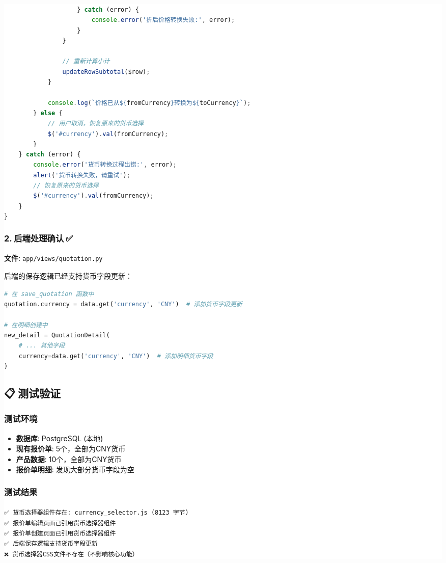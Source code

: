 ```javascript
                    } catch (error) {
                        console.error('折后价格转换失败:', error);
                    }
                }
                
                // 重新计算小计
                updateRowSubtotal($row);
            }
            
            console.log(`价格已从${fromCurrency}转换为${toCurrency}`);
        } else {
            // 用户取消，恢复原来的货币选择
            $('#currency').val(fromCurrency);
        }
    } catch (error) {
        console.error('货币转换过程出错:', error);
        alert('货币转换失败，请重试');
        // 恢复原来的货币选择
        $('#currency').val(fromCurrency);
    }
}
```

### 2. 后端处理确认 ✅

**文件**: `app/views/quotation.py`

后端的保存逻辑已经支持货币字段更新：
```python
# 在 save_quotation 函数中
quotation.currency = data.get('currency', 'CNY')  # 添加货币字段更新

# 在明细创建中
new_detail = QuotationDetail(
    # ... 其他字段
    currency=data.get('currency', 'CNY')  # 添加明细货币字段
)
```

## 📋 测试验证

### 测试环境
- **数据库**: PostgreSQL (本地)
- **现有报价单**: 5个，全部为CNY货币
- **产品数据**: 10个，全部为CNY货币
- **报价单明细**: 发现大部分货币字段为空

### 测试结果
```
✅ 货币选择器组件存在: currency_selector.js (8123 字节)
✅ 报价单编辑页面已引用货币选择器组件
✅ 报价单创建页面已引用货币选择器组件
✅ 后端保存逻辑支持货币字段更新
❌ 货币选择器CSS文件不存在（不影响核心功能）
```
